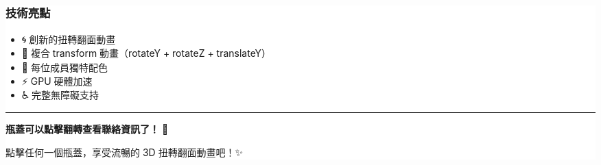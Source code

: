 ### 技術亮點
- 🌀 創新的扭轉翻面動畫
- 💫 複合 transform 動畫（rotateY + rotateZ + translateY）
- 🎨 每位成員獨特配色
- ⚡ GPU 硬體加速
- ♿ 完整無障礙支持

---

**瓶蓋可以點擊翻轉查看聯絡資訊了！** 🎊

點擊任何一個瓶蓋，享受流暢的 3D 扭轉翻面動畫吧！✨

